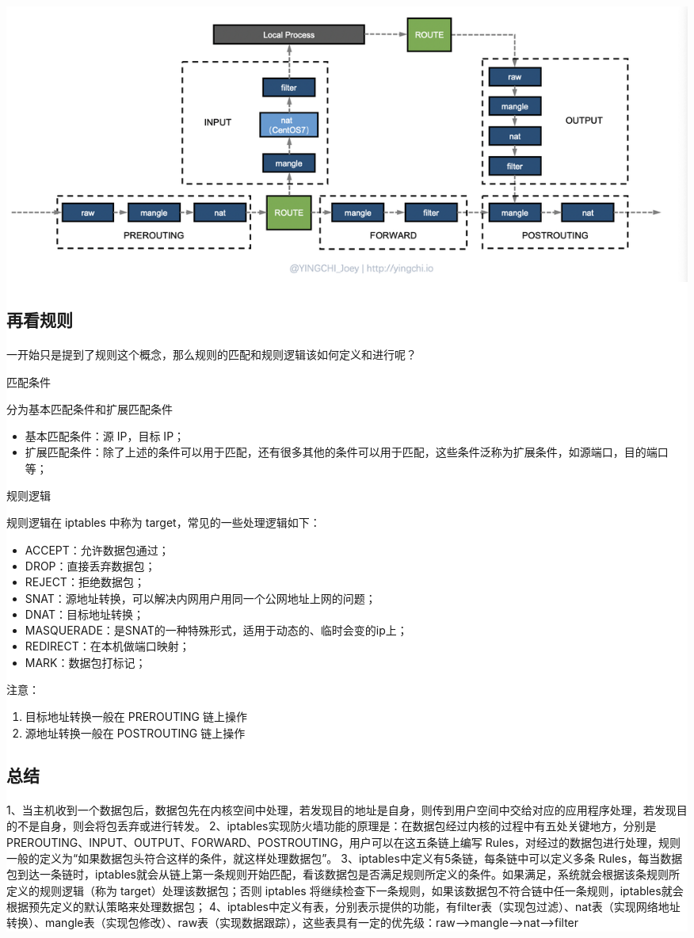 ![](.network2_images/f9232827.png)

## 再看规则
一开始只是提到了规则这个概念，那么规则的匹配和规则逻辑该如何定义和进行呢？

匹配条件

分为基本匹配条件和扩展匹配条件

* 基本匹配条件：源 IP，目标 IP；
* 扩展匹配条件：除了上述的条件可以用于匹配，还有很多其他的条件可以用于匹配，这些条件泛称为扩展条件，如源端口，目的端口等；

规则逻辑

规则逻辑在 iptables 中称为 target，常见的一些处理逻辑如下：

* ACCEPT：允许数据包通过；
* DROP：直接丢弃数据包；
* REJECT：拒绝数据包；
* SNAT：源地址转换，可以解决内网用户用同一个公网地址上网的问题；
* DNAT：目标地址转换；
* MASQUERADE：是SNAT的一种特殊形式，适用于动态的、临时会变的ip上；
* REDIRECT：在本机做端口映射；
* MARK：数据包打标记；

注意：
1. 目标地址转换一般在 PREROUTING 链上操作
2. 源地址转换一般在 POSTROUTING 链上操作

## 总结
1、当主机收到一个数据包后，数据包先在内核空间中处理，若发现目的地址是自身，则传到用户空间中交给对应的应用程序处理，若发现目的不是自身，则会将包丢弃或进行转发。
2、iptables实现防火墙功能的原理是：在数据包经过内核的过程中有五处关键地方，分别是PREROUTING、INPUT、OUTPUT、FORWARD、POSTROUTING，用户可以在这五条链上编写 Rules，对经过的数据包进行处理，规则一般的定义为“如果数据包头符合这样的条件，就这样处理数据包”。
3、iptables中定义有5条链，每条链中可以定义多条 Rules，每当数据包到达一条链时，iptables就会从链上第一条规则开始匹配，看该数据包是否满足规则所定义的条件。如果满足，系统就会根据该条规则所定义的规则逻辑（称为 target）处理该数据包；否则 iptables 将继续检查下一条规则，如果该数据包不符合链中任一条规则，iptables就会根据预先定义的默认策略来处理数据包；
4、iptables中定义有表，分别表示提供的功能，有filter表（实现包过滤）、nat表（实现网络地址转换）、mangle表（实现包修改）、raw表（实现数据跟踪），这些表具有一定的优先级：raw–>mangle–>nat–>filter
